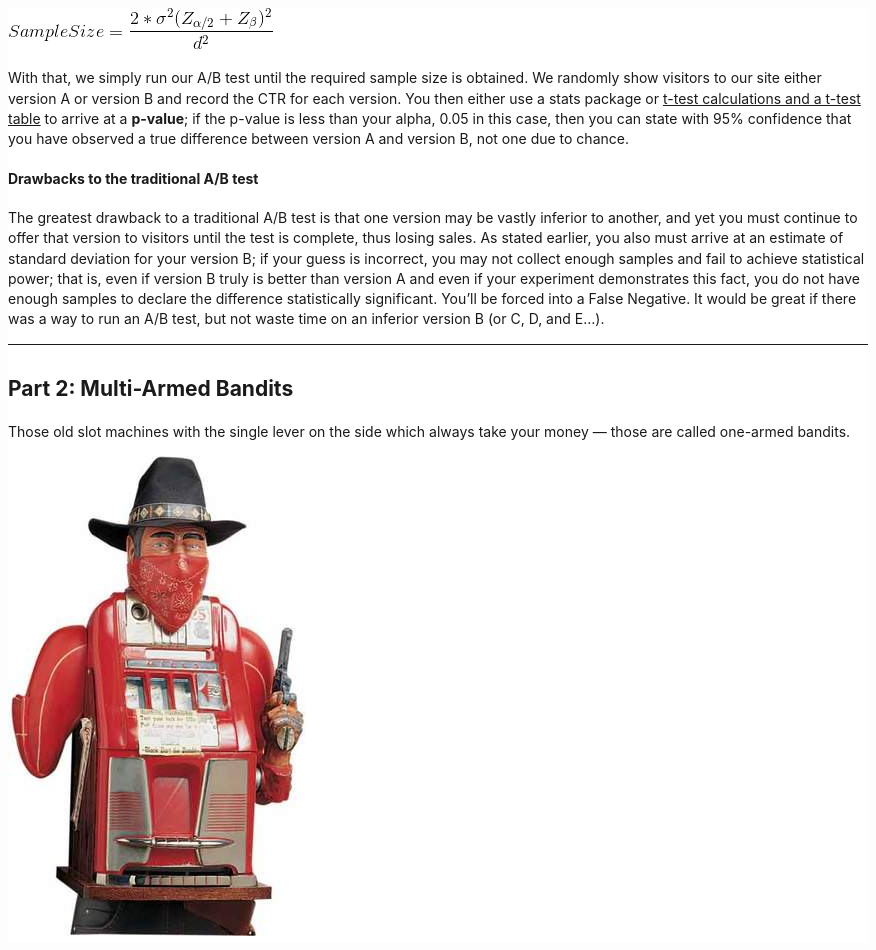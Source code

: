 ![Sample size calculation](images/sample_size.gif)

With that, we simply run our A/B test until the required sample size is obtained. We randomly show visitors to our site either version A or version B and record the CTR for each version. You then either use a stats package or [t-test calculations and a t-test table](https://github.com/raffg/natgeo_instagram_anomaly/blob/master/README.md) to arrive at a **p-value**; if the p-value is less than your alpha, 0.05 in this case, then you can state with 95% confidence that you have observed a true difference between version A and version B, not one due to chance.

#### Drawbacks to the traditional A/B test
The greatest drawback to a traditional A/B test is that one version may be vastly inferior to another, and yet you must continue to offer that version to visitors until the test is complete, thus losing sales. As stated earlier, you also must arrive at an estimate of standard deviation for your version B; if your guess is incorrect, you may not collect enough samples and fail to achieve statistical power; that is, even if version B truly is better than version A and even if your experiment demonstrates this fact, you do not have enough samples to declare the difference statistically significant. You’ll be forced into a False Negative.
It would be great if there was a way to run an A/B test, but not waste time on an inferior version B (or C, D, and E…).

---

## Part 2: Multi-Armed Bandits

Those old slot machines with the single lever on the side which always take your money — those are called one-armed bandits.

![One-Armed Bandit](images/one-armed-bandit.jpg)
